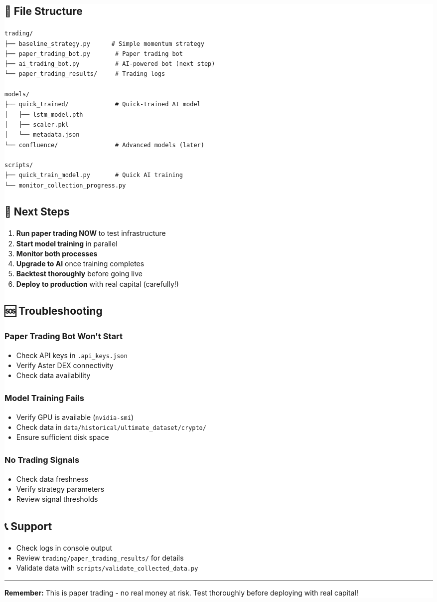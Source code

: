 ## 📁 File Structure

```
trading/
├── baseline_strategy.py      # Simple momentum strategy
├── paper_trading_bot.py       # Paper trading bot
├── ai_trading_bot.py          # AI-powered bot (next step)
└── paper_trading_results/     # Trading logs

models/
├── quick_trained/             # Quick-trained AI model
│   ├── lstm_model.pth
│   ├── scaler.pkl
│   └── metadata.json
└── confluence/                # Advanced models (later)

scripts/
├── quick_train_model.py       # Quick AI training
└── monitor_collection_progress.py
```

## 🎯 Next Steps

1. **Run paper trading NOW** to test infrastructure
2. **Start model training** in parallel
3. **Monitor both processes**
4. **Upgrade to AI** once training completes
5. **Backtest thoroughly** before going live
6. **Deploy to production** with real capital (carefully!)

## 🆘 Troubleshooting

### Paper Trading Bot Won't Start
- Check API keys in `.api_keys.json`
- Verify Aster DEX connectivity
- Check data availability

### Model Training Fails
- Verify GPU is available (`nvidia-smi`)
- Check data in `data/historical/ultimate_dataset/crypto/`
- Ensure sufficient disk space

### No Trading Signals
- Check data freshness
- Verify strategy parameters
- Review signal thresholds

## 📞 Support

- Check logs in console output
- Review `trading/paper_trading_results/` for details
- Validate data with `scripts/validate_collected_data.py`

---

**Remember:** This is paper trading - no real money at risk. Test thoroughly before deploying with real capital!

